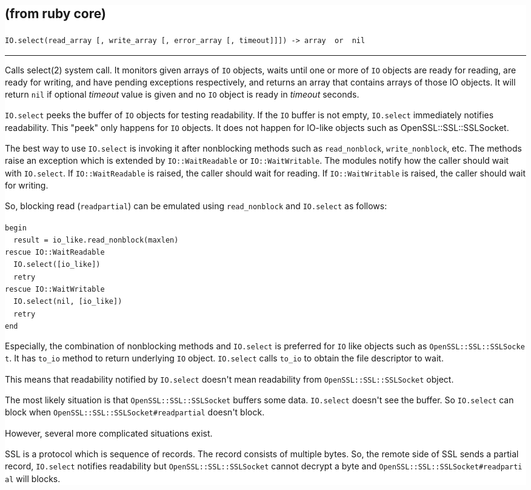 (from ruby core)
---
    IO.select(read_array [, write_array [, error_array [, timeout]]]) -> array  or  nil

---

Calls select(2) system call. It monitors given arrays of `IO` objects, waits
until one or more of `IO` objects are ready for reading, are ready for
writing, and have pending exceptions respectively, and returns an array that
contains arrays of those IO objects.  It will return `nil` if optional
*timeout* value is given and no `IO` object is ready in *timeout* seconds.

`IO.select` peeks the buffer of `IO` objects for testing readability. If the
`IO` buffer is not empty, `IO.select` immediately notifies readability. This
"peek" only happens for `IO` objects. It does not happen for IO-like objects
such as OpenSSL::SSL::SSLSocket.

The best way to use `IO.select` is invoking it after nonblocking methods such
as `read_nonblock`, `write_nonblock`, etc. The methods raise an exception
which is extended by `IO::WaitReadable` or `IO::WaitWritable`. The modules
notify how the caller should wait with `IO.select`. If `IO::WaitReadable` is
raised, the caller should wait for reading. If `IO::WaitWritable` is raised,
the caller should wait for writing.

So, blocking read (`readpartial`) can be emulated using `read_nonblock` and
`IO.select` as follows:

    begin
      result = io_like.read_nonblock(maxlen)
    rescue IO::WaitReadable
      IO.select([io_like])
      retry
    rescue IO::WaitWritable
      IO.select(nil, [io_like])
      retry
    end

Especially, the combination of nonblocking methods and `IO.select` is
preferred for `IO` like objects such as `OpenSSL::SSL::SSLSocket`. It has
`to_io` method to return underlying `IO` object. `IO.select` calls `to_io` to
obtain the file descriptor to wait.

This means that readability notified by `IO.select` doesn't mean readability
from `OpenSSL::SSL::SSLSocket` object.

The most likely situation is that `OpenSSL::SSL::SSLSocket` buffers some data.
`IO.select` doesn't see the buffer. So `IO.select` can block when
`OpenSSL::SSL::SSLSocket#readpartial` doesn't block.

However, several more complicated situations exist.

SSL is a protocol which is sequence of records. The record consists of
multiple bytes. So, the remote side of SSL sends a partial record, `IO.select`
notifies readability but `OpenSSL::SSL::SSLSocket` cannot decrypt a byte and
`OpenSSL::SSL::SSLSocket#readpartial` will blocks.

